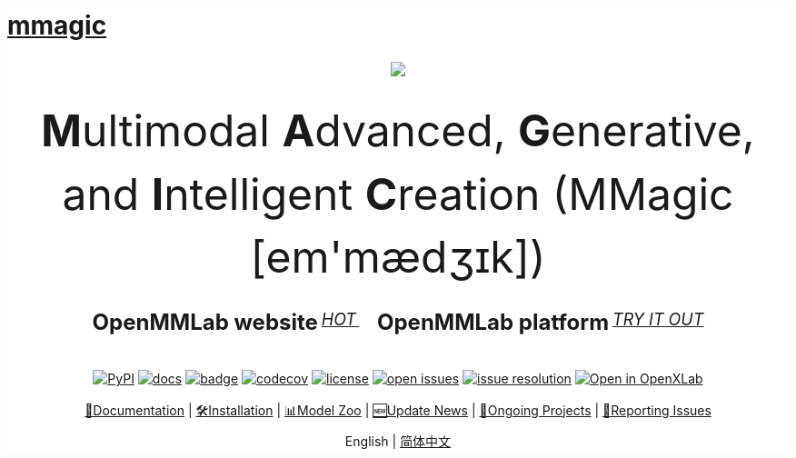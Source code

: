 # [mmagic](https://github.com/open-mmlab/mmagic)

<div id="top" align="center">
  <img src="docs/en/_static/image/mmagic-logo.png" width="500px"/>
  <div>&nbsp;</div>
  <div align="center">
    <font size="10"><b>M</b>ultimodal <b>A</b>dvanced, <b>G</b>enerative, and <b>I</b>ntelligent <b>C</b>reation (MMagic [em'mædʒɪk])</font>
  </div>
  <div>&nbsp;</div>
  <div align="center">
    <b><font size="5">OpenMMLab website</font></b>
    <sup>
      <a href="https://openmmlab.com">
        <i><font size="4">HOT</font></i>
      </a>
    </sup>
    &nbsp;&nbsp;&nbsp;&nbsp;
    <b><font size="5">OpenMMLab platform</font></b>
    <sup>
      <a href="https://platform.openmmlab.com">
        <i><font size="4">TRY IT OUT</font></i>
      </a>
    </sup>
  </div>
  <div>&nbsp;</div>

[![PyPI](https://badge.fury.io/py/mmagic.svg)](https://pypi.org/project/mmagic/)
[![docs](https://img.shields.io/badge/docs-latest-blue)](https://mmagic.readthedocs.io/en/latest/)
[![badge](https://github.com/open-mmlab/mmagic/workflows/build/badge.svg)](https://github.com/open-mmlab/mmagic/actions)
[![codecov](https://codecov.io/gh/open-mmlab/mmagic/branch/master/graph/badge.svg)](https://codecov.io/gh/open-mmlab/mmagic)
[![license](https://img.shields.io/github/license/open-mmlab/mmagic.svg)](https://github.com/open-mmlab/mmagic/blob/main/LICENSE)
[![open issues](https://isitmaintained.com/badge/open/open-mmlab/mmagic.svg)](https://github.com/open-mmlab/mmagic/issues)
[![issue resolution](https://isitmaintained.com/badge/resolution/open-mmlab/mmagic.svg)](https://github.com/open-mmlab/mmagic/issues)
[![Open in OpenXLab](https://cdn-static.openxlab.org.cn/app-center/openxlab_demo.svg)](https://openxlab.org.cn/apps/detail/%E6%94%BF%E6%9D%B0/OpenMMLab-Projects)

[📘Documentation](https://mmagic.readthedocs.io/en/latest/) |
[🛠️Installation](https://mmagic.readthedocs.io/en/latest/get_started/install.html) |
[📊Model Zoo](https://mmagic.readthedocs.io/en/latest/model_zoo/overview.html) |
[🆕Update News](https://mmagic.readthedocs.io/en/latest/changelog.html) |
[🚀Ongoing Projects](https://github.com/open-mmlab/mmagic/projects) |
[🤔Reporting Issues](https://github.com/open-mmlab/mmagic/issues)

English | [简体中文](README_zh-CN.md)
